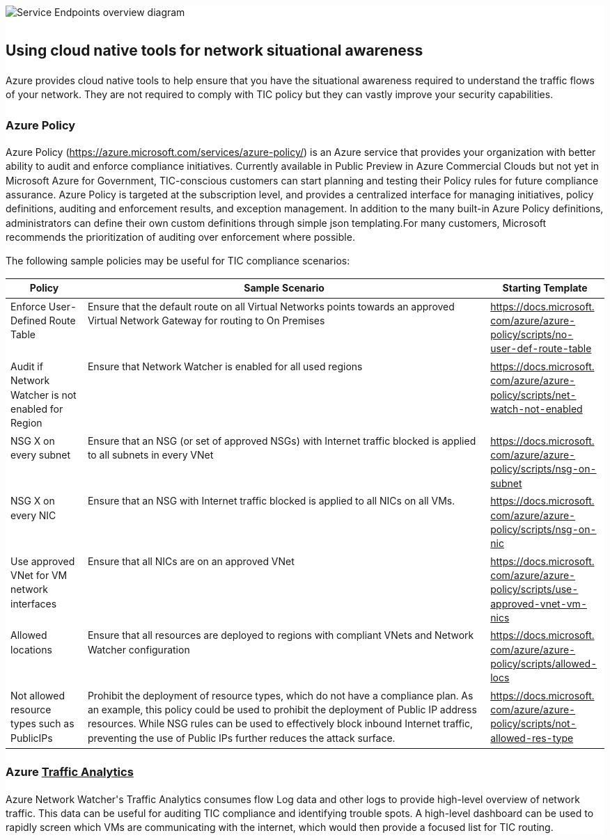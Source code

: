 ![Service Endpoints overview diagram](media/tic-diagram-g.png)

## Using cloud native tools for network situational awareness

Azure provides cloud native tools to help ensure that you have the situational awareness required to understand the traffic flows of your network. They are not required to comply with TIC policy but they can vastly improve your security capabilities.

### Azure Policy

Azure Policy (https://azure.microsoft.com/services/azure-policy/) is an Azure service that provides your organization with better ability to audit and enforce compliance initiatives.  Currently available in Public Preview in Azure Commercial Clouds but not yet in Microsoft Azure for Government, TIC-conscious customers can start planning and testing their Policy rules for future compliance assurance. Azure Policy is targeted at the subscription level, and provides a centralized interface for managing initiatives, policy definitions, auditing and enforcement results, and exception management. In addition to the many built-in Azure Policy definitions, administrators can define their own custom definitions through simple json templating.For many customers, Microsoft recommends the prioritization of auditing over enforcement where possible.

The following sample policies may be useful for TIC compliance scenarios:

|Policy  |Sample Scenario  |Starting Template  |
|---------|---------|---------|
|Enforce User-Defined Route Table | 	Ensure that the default route on all Virtual Networks points towards an approved Virtual Network Gateway for routing to On Premises	| https://docs.microsoft.com/azure/azure-policy/scripts/no-user-def-route-table |
|Audit if Network Watcher is not enabled for Region  | Ensure that Network Watcher is enabled for all used regions  | https://docs.microsoft.com/azure/azure-policy/scripts/net-watch-not-enabled |
|NSG X on every subnet  | Ensure that an NSG (or set of approved NSGs) with Internet traffic blocked is applied to all subnets in every VNet | https://docs.microsoft.com/azure/azure-policy/scripts/nsg-on-subnet |
|NSG X on every NIC | Ensure that an NSG with Internet traffic blocked is applied to all NICs on all VMs. | https://docs.microsoft.com/azure/azure-policy/scripts/nsg-on-nic |
|Use approved VNet for VM network interfaces  | Ensure that all NICs are on an approved VNet | https://docs.microsoft.com/azure/azure-policy/scripts/use-approved-vnet-vm-nics |
|Allowed locations | Ensure that all resources are deployed to regions with compliant VNets and Network Watcher configuration  | https://docs.microsoft.com/azure/azure-policy/scripts/allowed-locs |
|Not allowed resource types such as PublicIPs  | Prohibit the deployment of resource types, which do not have a compliance plan. As an example, this policy could be used to prohibit the deployment of Public IP address resources. While NSG rules can be used to effectively block inbound Internet traffic, preventing the use of Public IPs further reduces the attack surface.	| https://docs.microsoft.com/azure/azure-policy/scripts/not-allowed-res-type  |

### Azure [Traffic Analytics](https://azure.microsoft.com/en-in/blog/traffic-analytics-in-preview/)

Azure Network Watcher's Traffic Analytics consumes flow Log data and other logs to provide high-level overview of network traffic. This data can be useful for auditing TIC compliance and identifying trouble spots. A high-level dashboard can be used to rapidly screen which VMs are communicating with the internet, which would then provide a focused list for TIC routing.
